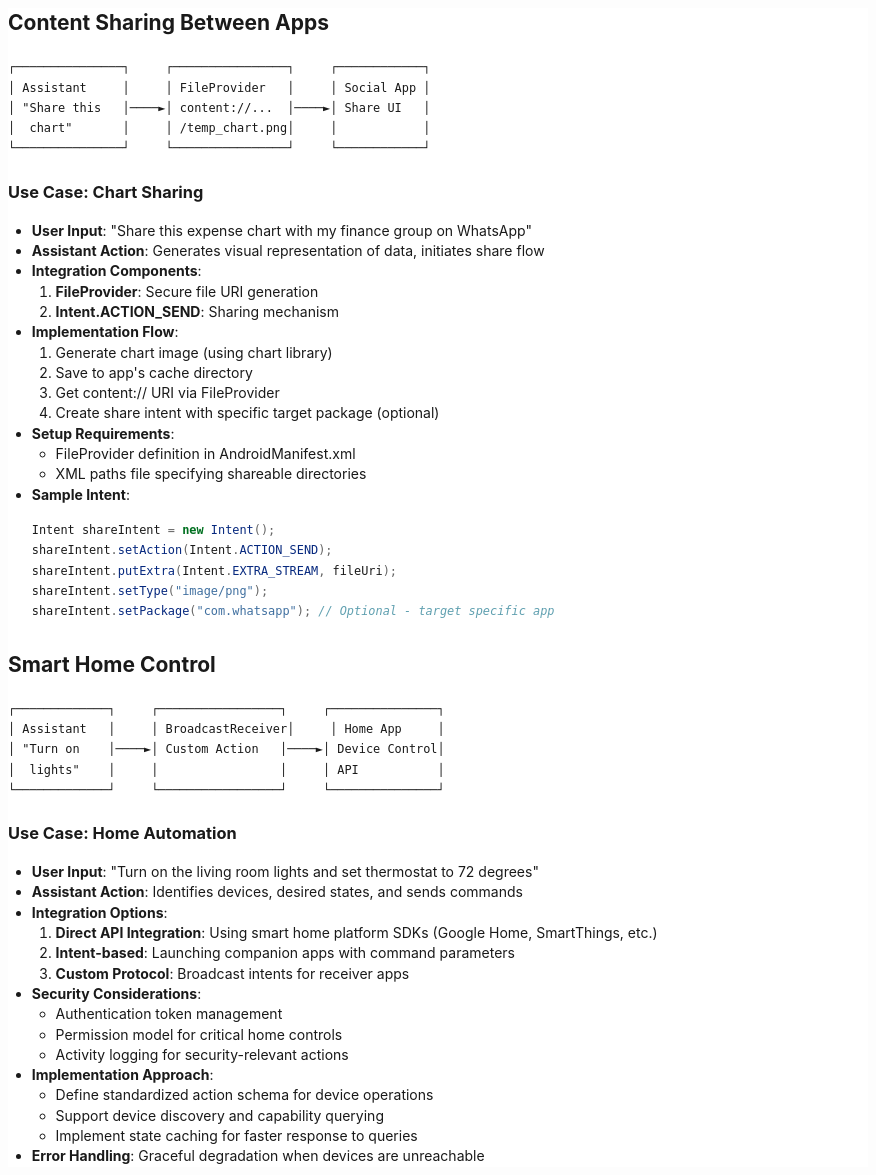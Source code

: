 ## Content Sharing Between Apps

```
┌───────────────┐     ┌────────────────┐     ┌────────────┐
│ Assistant     │     │ FileProvider   │     │ Social App │
│ "Share this   │────►│ content://...  │────►│ Share UI   │
│  chart"       │     │ /temp_chart.png│     │            │
└───────────────┘     └────────────────┘     └────────────┘
```

### Use Case: Chart Sharing
- **User Input**: "Share this expense chart with my finance group on WhatsApp"
- **Assistant Action**: Generates visual representation of data, initiates share flow
- **Integration Components**:
  1. **FileProvider**: Secure file URI generation
  2. **Intent.ACTION_SEND**: Sharing mechanism
- **Implementation Flow**:
  1. Generate chart image (using chart library)
  2. Save to app's cache directory
  3. Get content:// URI via FileProvider
  4. Create share intent with specific target package (optional)
- **Setup Requirements**:
  - FileProvider definition in AndroidManifest.xml
  - XML paths file specifying shareable directories
- **Sample Intent**:
  ```java
  Intent shareIntent = new Intent();
  shareIntent.setAction(Intent.ACTION_SEND);
  shareIntent.putExtra(Intent.EXTRA_STREAM, fileUri);
  shareIntent.setType("image/png");
  shareIntent.setPackage("com.whatsapp"); // Optional - target specific app
  ```

## Smart Home Control

```
┌─────────────┐     ┌─────────────────┐     ┌───────────────┐
│ Assistant   │     │ BroadcastReceiver│     │ Home App     │
│ "Turn on    │────►│ Custom Action   │────►│ Device Control│
│  lights"    │     │                 │     │ API           │
└─────────────┘     └─────────────────┘     └───────────────┘
```

### Use Case: Home Automation
- **User Input**: "Turn on the living room lights and set thermostat to 72 degrees"
- **Assistant Action**: Identifies devices, desired states, and sends commands
- **Integration Options**:
  1. **Direct API Integration**: Using smart home platform SDKs (Google Home, SmartThings, etc.)
  2. **Intent-based**: Launching companion apps with command parameters
  3. **Custom Protocol**: Broadcast intents for receiver apps
- **Security Considerations**:
  - Authentication token management
  - Permission model for critical home controls
  - Activity logging for security-relevant actions
- **Implementation Approach**:
  - Define standardized action schema for device operations
  - Support device discovery and capability querying
  - Implement state caching for faster response to queries
- **Error Handling**: Graceful degradation when devices are unreachable
